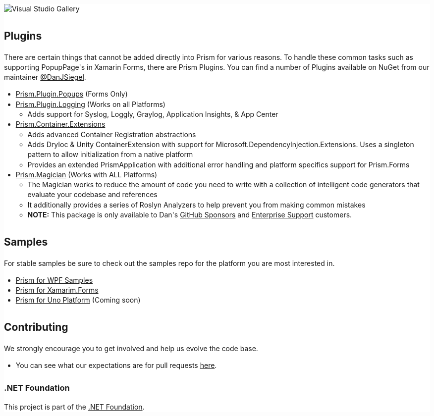 ![Visual Studio Gallery](images/prism-visual-studio-gallery.jpg)

## Plugins

There are certain things that cannot be added directly into Prism for various reasons. To handle these common tasks such as supporting PopupPage's in Xamarin Forms, there are Prism Plugins. You can find a number of Plugins available on NuGet from our maintainer [@DanJSiegel](https://twitter.com/DanJSiegel).

- [Prism.Plugin.Popups](https://github.com/dansiegel/Prism.Plugin.Popups) (Forms Only)
- [Prism.Plugin.Logging](https://github.com/dansiegel/Prism.Plugin.Logging) (Works on all Platforms)
  - Adds support for Syslog, Loggly, Graylog, Application Insights, &amp; App Center
- [Prism.Container.Extensions](https://github.com/dansiegel/Prism.Container.Extensions)
  - Adds advanced Container Registration abstractions
  - Adds DryIoc & Unity ContainerExtension with support for Microsoft.DependencyInjection.Extensions. Uses a singleton pattern to allow initialization from a native platform
  - Provides an extended PrismApplication with additional error handling and platform specifics support for Prism.Forms
- [Prism.Magician](https://sponsorconnect.dev/nuget/package/prism.magician) (Works with ALL Platforms)
  - The Magician works to reduce the amount of code you need to write with a collection of intelligent code generators that evaluate your codebase and references
  - It additionally provides a series of Roslyn Analyzers to help prevent you from making common mistakes
  - **NOTE:** This package is only available to Dan's [GitHub Sponsors](https://xam.dev/sponsor-prism-dan) and [Enterprise Support](https://avantipoint.com/contact) customers.

## Samples

For stable samples be sure to check out the samples repo for the platform you are most interested in.

- [Prism for WPF Samples](https://github.com/PrismLibrary/Prism-Samples-Wpf)
- [Prism for Xamarim.Forms](https://github.com/PrismLibrary/Prism-Samples-Forms)
- [Prism for Uno Platform](#) (Coming soon)

## Contributing

We strongly encourage you to get involved and help us evolve the code base.

- You can see what our expectations are for pull requests [here](https://github.com/PrismLibrary/Prism/blob/master/.github/CONTRIBUTING.md).

### .NET Foundation

This project is part of the [.NET Foundation](http://www.dotnetfoundation.org/projects).

[CoreNuGet]: https://www.nuget.org/packages/Prism.Core/
[WpfNuGet]: https://www.nuget.org/packages/Prism.Wpf/
[FormsNuGet]: https://www.nuget.org/packages/Prism.Forms/
[UnoNuGet]: https://www.nuget.org/packages/Prism.Uno/

[PrismFormsRegionsNuGet]: https://www.nuget.org/packages/Prism.Forms.Regions/
[PrismFormsRegionsSponsorConnect]: https://sponsorconnect.dev/nuget/package/Prism.Forms.Regions
[PrismFormsRegionsNuGetShield]: https://img.shields.io/nuget/vpre/Prism.Forms.Regions.svg
[PrismFormsRegionsSponsorConnectShield]: https://img.shields.io/endpoint?url=https%3A%2F%2Fsponsorconnect.dev%2Fshield%2FPrism.Forms.Regions%2Fvpre

[DryIocWpfNuGet]: https://www.nuget.org/packages/Prism.DryIoc/
[UnityWpfNuGet]: https://www.nuget.org/packages/Prism.Unity/

[UnityFormsNuGet]: https://www.nuget.org/packages/Prism.Unity.Forms/
[DryIocFormsNuGet]: https://www.nuget.org/packages/Prism.DryIoc.Forms/

[DryIocUnoPlatformNuGet]: https://www.nuget.org/packages/Prism.DryIoc.Uno/
[UnityUnoPlatformNuGet]: https://www.nuget.org/packages/Prism.Unity.Uno/

[CoreNuGetShield]: https://img.shields.io/nuget/vpre/Prism.Core.svg
[WpfNuGetShield]: https://img.shields.io/nuget/vpre/Prism.Wpf.svg
[FormsNuGetShield]: https://img.shields.io/nuget/vpre/Prism.Forms.svg
[UnoNuGetShield]: https://img.shields.io/nuget/vpre/Prism.Uno.svg

[DryIocWpfNuGetShield]: https://img.shields.io/nuget/vpre/Prism.DryIoc.svg
[UnityWpfNuGetShield]: https://img.shields.io/nuget/vpre/Prism.Unity.svg


[DryIocFormsNuGetShield]: https://img.shields.io/nuget/vpre/Prism.DryIoc.Forms.svg
[UnityFormsNuGetShield]: https://img.shields.io/nuget/vpre/Prism.Unity.Forms.svg
[DryIocUnoPlatformNuGetShield]: https://img.shields.io/nuget/vpre/Prism.DryIoc.Uno.svg
[UnityUnoPlatformNuGetShield]: https://img.shields.io/nuget/vpre/Prism.Unity.Uno.svg
[CoreSponsorConnect]: https://sponsorconnect.dev/nuget/package/Prism.Core
[WpfSponsorConnect]: https://sponsorconnect.dev/nuget/package/Prism.Wpf
[FormsSponsorConnect]: https://sponsorconnect.dev/nuget/package/Prism.Forms
[UnoSponsorConnect]: https://sponsorconnect.dev/nuget/package/Prism.Uno
[DryIocWpfSponsorConnect]: https://sponsorconnect.dev/nuget/package/Prism.DryIoc
[UnityWpfSponsorConnect]: https://sponsorconnect.dev/nuget/package/Prism.Unity
[UnityFormsSponsorConnect]: https://sponsorconnect.dev/nuget/package/Prism.Unity.Forms
[DryIocFormsSponsorConnect]: https://sponsorconnect.dev/nuget/package/Prism.DryIoc.Forms
[DryIocUnoPlatformSponsorConnect]: https://sponsorconnect.dev/nuget/package/Prism.DryIoc.Uno
[UnityUnoPlatformSponsorConnect]: https://sponsorconnect.dev/nuget/package/Prism.Unity.Uno
[CoreSponsorConnectShield]: https://img.shields.io/endpoint?url=https%3A%2F%2Fsponsorconnect.dev%2Fshield%2FPrism.Core%2Fvpre
[WpfSponsorConnectShield]: https://img.shields.io/endpoint?url=https%3A%2F%2Fsponsorconnect.dev%2Fshield%2FPrism.Wpf%2Fvpre
[FormsSponsorConnectShield]: https://img.shields.io/endpoint?url=https%3A%2F%2Fsponsorconnect.dev%2Fshield%2FPrism.Forms%2Fvpre
[UnoSponsorConnectShield]: https://img.shields.io/endpoint?url=https%3A%2F%2Fsponsorconnect.dev%2Fshield%2FPrism.Uno%2Fvpre
[DryIocWpfSponsorConnectShield]: https://img.shields.io/endpoint?url=https%3A%2F%2Fsponsorconnect.dev%2Fshield%2FPrism.DryIoc%2Fvpre
[UnityWpfSponsorConnectShield]: https://img.shields.io/endpoint?url=https%3A%2F%2Fsponsorconnect.dev%2Fshield%2FPrism.Unity%2Fvpre
[DryIocFormsSponsorConnectShield]: https://img.shields.io/endpoint?url=https%3A%2F%2Fsponsorconnect.dev%2Fshield%2FPrism.DryIoc.Forms%2Fvpre
[UnityFormsSponsorConnectShield]: https://img.shields.io/endpoint?url=https%3A%2F%2Fsponsorconnect.dev%2Fshield%2FPrism.Unity.Forms%2Fvpre
[DryIocUnoPlatformSponsorConnectShield]: https://img.shields.io/endpoint?url=https%3A%2F%2Fsponsorconnect.dev%2Fshield%2FPrism.DryIoc.Uno%2Fvpre
[UnityUnoPlatformSponsorConnectShield]: https://img.shields.io/endpoint?url=https%3A%2F%2Fsponsorconnect.dev%2Fshield%2FPrism.Unity.Uno%2Fvpre
[TwitterLogo]: https://dansiegelgithubsponsors.blob.core.windows.net/images/twitter.png
[TwitchLogo]: https://dansiegelgithubsponsors.blob.core.windows.net/images/twitch.png
[YouTubeLogo]: https://dansiegelgithubsponsors.blob.core.windows.net/images/youtube.png
[OctoSponsor]: https://dansiegelgithubsponsors.blob.core.windows.net/images/octosponsor.png